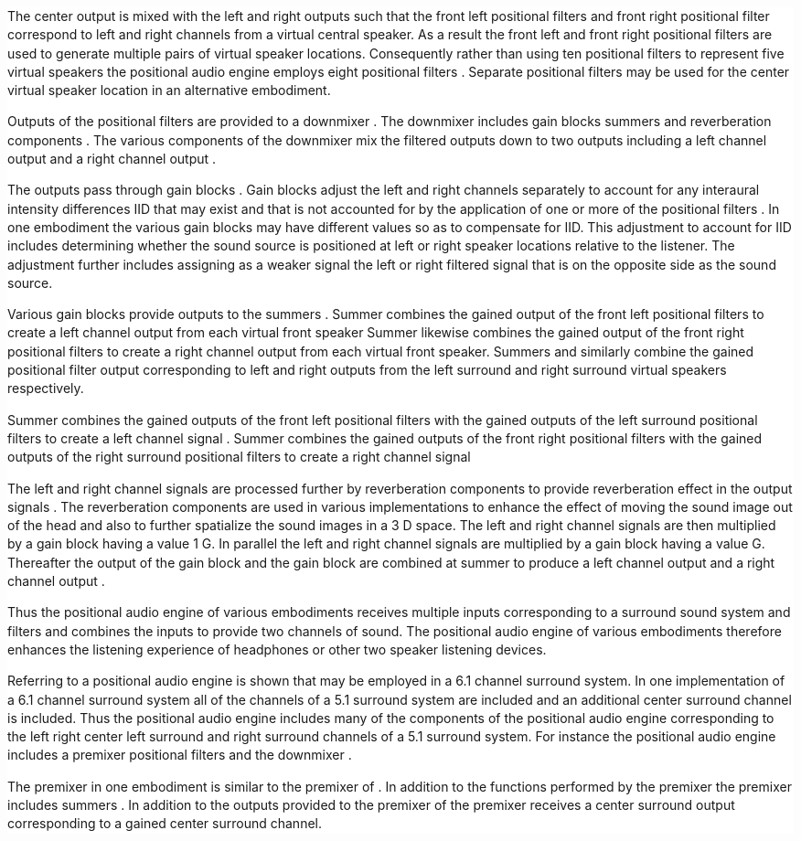 The center output is mixed with the left and right outputs such that the front left positional filters and front right positional filter correspond to left and right channels from a virtual central speaker. As a result the front left and front right positional filters are used to generate multiple pairs of virtual speaker locations. Consequently rather than using ten positional filters to represent five virtual speakers the positional audio engine employs eight positional filters . Separate positional filters may be used for the center virtual speaker location in an alternative embodiment.

Outputs of the positional filters are provided to a downmixer . The downmixer includes gain blocks summers and reverberation components . The various components of the downmixer mix the filtered outputs down to two outputs including a left channel output and a right channel output .

The outputs pass through gain blocks . Gain blocks adjust the left and right channels separately to account for any interaural intensity differences IID that may exist and that is not accounted for by the application of one or more of the positional filters . In one embodiment the various gain blocks may have different values so as to compensate for IID. This adjustment to account for IID includes determining whether the sound source is positioned at left or right speaker locations relative to the listener. The adjustment further includes assigning as a weaker signal the left or right filtered signal that is on the opposite side as the sound source.

Various gain blocks provide outputs to the summers . Summer combines the gained output of the front left positional filters to create a left channel output from each virtual front speaker Summer likewise combines the gained output of the front right positional filters to create a right channel output from each virtual front speaker. Summers and similarly combine the gained positional filter output corresponding to left and right outputs from the left surround and right surround virtual speakers respectively.

Summer combines the gained outputs of the front left positional filters with the gained outputs of the left surround positional filters to create a left channel signal . Summer combines the gained outputs of the front right positional filters with the gained outputs of the right surround positional filters to create a right channel signal

The left and right channel signals are processed further by reverberation components to provide reverberation effect in the output signals . The reverberation components are used in various implementations to enhance the effect of moving the sound image out of the head and also to further spatialize the sound images in a 3 D space. The left and right channel signals are then multiplied by a gain block having a value 1 G. In parallel the left and right channel signals are multiplied by a gain block having a value G. Thereafter the output of the gain block and the gain block are combined at summer to produce a left channel output and a right channel output .

Thus the positional audio engine of various embodiments receives multiple inputs corresponding to a surround sound system and filters and combines the inputs to provide two channels of sound. The positional audio engine of various embodiments therefore enhances the listening experience of headphones or other two speaker listening devices.

Referring to a positional audio engine is shown that may be employed in a 6.1 channel surround system. In one implementation of a 6.1 channel surround system all of the channels of a 5.1 surround system are included and an additional center surround channel is included. Thus the positional audio engine includes many of the components of the positional audio engine corresponding to the left right center left surround and right surround channels of a 5.1 surround system. For instance the positional audio engine includes a premixer positional filters and the downmixer .

The premixer in one embodiment is similar to the premixer of . In addition to the functions performed by the premixer the premixer includes summers . In addition to the outputs provided to the premixer of the premixer receives a center surround output corresponding to a gained center surround channel.
